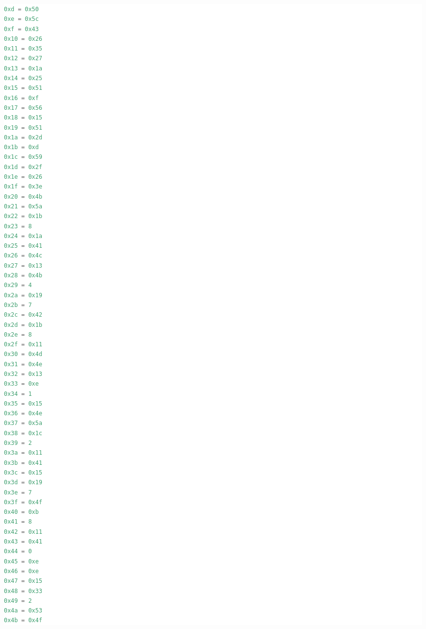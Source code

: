 ```py
0xd = 0x50
0xe = 0x5c
0xf = 0x43
0x10 = 0x26
0x11 = 0x35
0x12 = 0x27
0x13 = 0x1a
0x14 = 0x25
0x15 = 0x51
0x16 = 0xf
0x17 = 0x56
0x18 = 0x15
0x19 = 0x51
0x1a = 0x2d
0x1b = 0xd
0x1c = 0x59
0x1d = 0x2f
0x1e = 0x26
0x1f = 0x3e
0x20 = 0x4b
0x21 = 0x5a
0x22 = 0x1b
0x23 = 8
0x24 = 0x1a
0x25 = 0x41
0x26 = 0x4c
0x27 = 0x13
0x28 = 0x4b
0x29 = 4
0x2a = 0x19
0x2b = 7
0x2c = 0x42
0x2d = 0x1b
0x2e = 8
0x2f = 0x11
0x30 = 0x4d
0x31 = 0x4e
0x32 = 0x13
0x33 = 0xe
0x34 = 1
0x35 = 0x15
0x36 = 0x4e
0x37 = 0x5a
0x38 = 0x1c
0x39 = 2
0x3a = 0x11
0x3b = 0x41
0x3c = 0x15
0x3d = 0x19
0x3e = 7
0x3f = 0x4f
0x40 = 0xb
0x41 = 8
0x42 = 0x11
0x43 = 0x41
0x44 = 0
0x45 = 0xe
0x46 = 0xe
0x47 = 0x15
0x48 = 0x33
0x49 = 2
0x4a = 0x53
0x4b = 0x4f
```